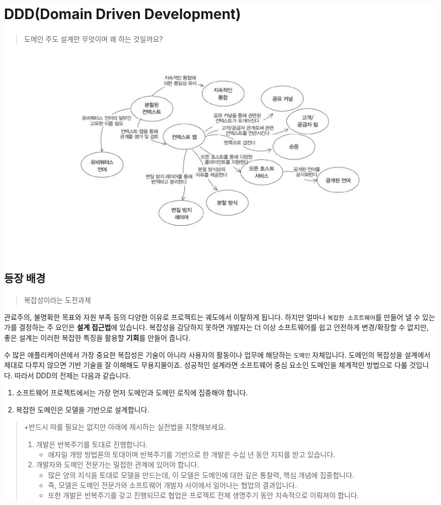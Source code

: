 # DDD(Domain Driven Development)
> 도메인 주도 설계란 무엇이며 왜 하는 것일까요?

<br>

<div align='center'>

<img src='./img/ddd/00.png' width='600'/>

</div>

<br>

## 등장 배경
> 복잡성이라는 도전과제

관료주의, 불명확한 목표와 자원 부족 등의 다양한 이유로 프로젝트는 궤도에서 이탈하게 됩니다. 하지만 얼마나 `복잡한 소프트웨어`를 만들어 낼 수 있는가를 결정하는 주 요인은 **설계 접근법**에 있습니다. 복잡성을 감당하지 못하면 개발자는 더 이상 소프트웨어를 쉽고 안전하게 변경/확장할 수 없지만, 좋은 설계는 이러한 복잡한 특징을 활용할 **기회**를 만들어 줍니다.

수 많은 애플리케이션에서 가장 중요한 복잡성은 기술이 아니라 사용자의 활동이나 업무에 해당하는 `도메인` 자체입니다. 도메인의 복잡성을 설계에서 제대로 다루지 않으면 기반 기술을 잘 이해해도 무용지물이죠. 성공적인 설계라면 소프트웨어 중심 요소인 도메인을 체계적인 방법으로 다룰 것입니다. 따라서 DDD의 전제는 다음과 같습니다.

1. 소프트웨어 프로젝트에서는 가장 먼저 도메인과 도메인 로직에 집중해야 합니다.

2. 복잡한 도메인은 모델을 기반으로 설계합니다.

> +반드시 따를 필요는 없지만 아래에 제시하는 실천법을 지향해보세요.
> 1. 개발은 반복주기를 토대로 진행합니다.
> 		- 애자일 개방 방법론의 토대이며 반복주기를 기반으로 한 개발은 수십 년 동안 지지를 받고 있습니다.
> 2. 개발자와 도메인 전문가는 밀접한 관계에 있어야 합니다.
> 		- 많은 양의 지식을 토대로 모델을 만드는데, 이 모델은 도메인에 대한 깊은 통찰력, 핵심 개념에 집중합니다.
> 		- 즉, 모델은 도메인 전문가와 소프트웨어 개발자 사이에서 일어나는 협업의 결과입니다.
> 		- 또한 개발은 반복주기를 갖고 진행되므로 협업은 프로젝트 전체 생명주기 동안 지속적으로 이뤄져야 합니다.
